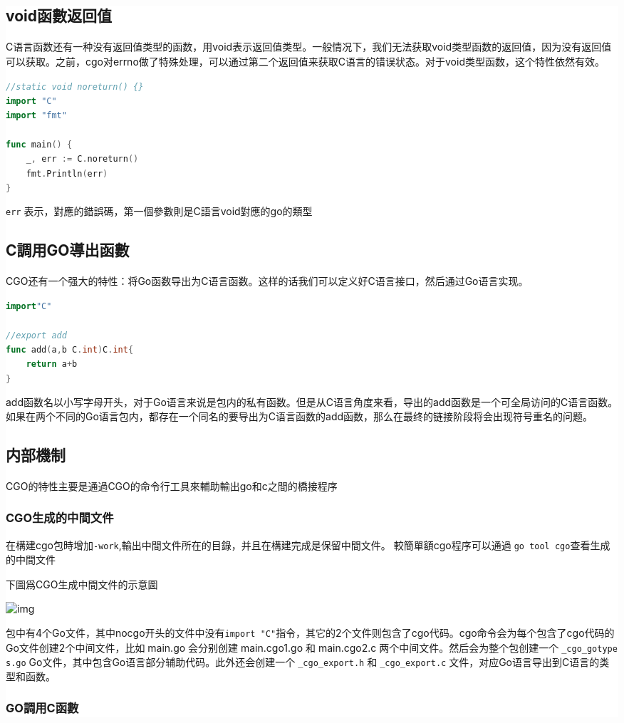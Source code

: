 ## void函數返回值



C语言函数还有一种没有返回值类型的函数，用void表示返回值类型。一般情况下，我们无法获取void类型函数的返回值，因为没有返回值可以获取。之前，cgo对errno做了特殊处理，可以通过第二个返回值来获取C语言的错误状态。对于void类型函数，这个特性依然有效。

```go
//static void noreturn() {}
import "C"
import "fmt"

func main() {
	_, err := C.noreturn()
	fmt.Println(err)
}
```

`err` 表示，對應的錯誤碼，第一個參數則是C語言void對應的go的類型



## C調用GO導出函數



CGO还有一个强大的特性：将Go函数导出为C语言函数。这样的话我们可以定义好C语言接口，然后通过Go语言实现。

```go
import"C"

//export add
func add(a,b C.int)C.int{
	return a+b
}
```

add函数名以小写字母开头，对于Go语言来说是包内的私有函数。但是从C语言角度来看，导出的add函数是一个可全局访问的C语言函数。如果在两个不同的Go语言包内，都存在一个同名的要导出为C语言函数的add函数，那么在最终的链接阶段将会出现符号重名的问题。

## 内部機制

CGO的特性主要是通過CGO的命令行工具來輔助輸出go和c之間的橋接程序

### CGO生成的中間文件

在構建cgo包時增加`-work`,輸出中間文件所在的目錄，并且在構建完成是保留中間文件。   較簡單額cgo程序可以通過 `go tool cgo`查看生成的中間文件

下圖爲CGO生成中間文件的示意圖

![img](https://img.cntofu.com/book/advanced-go-programming-book/images/ch2-cgo-generated-files.dot.png)

包中有4个Go文件，其中nocgo开头的文件中没有`import "C"`指令，其它的2个文件则包含了cgo代码。cgo命令会为每个包含了cgo代码的Go文件创建2个中间文件，比如 main.go 会分别创建 main.cgo1.go 和 main.cgo2.c 两个中间文件。然后会为整个包创建一个 `_cgo_gotypes.go` Go文件，其中包含Go语言部分辅助代码。此外还会创建一个 `_cgo_export.h` 和 `_cgo_export.c` 文件，对应Go语言导出到C语言的类型和函数。

### GO調用C函數
